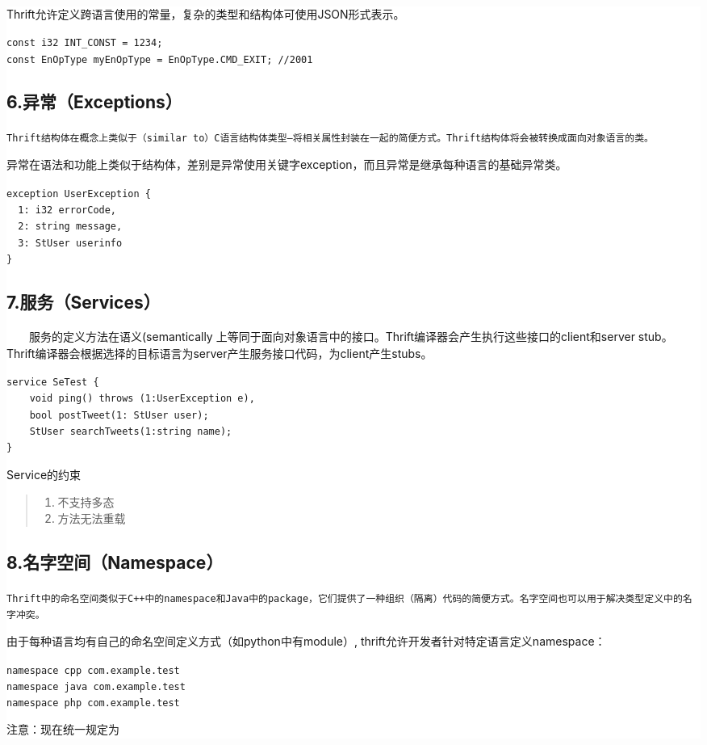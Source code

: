 Thrift允许定义跨语言使用的常量，复杂的类型和结构体可使用JSON形式表示。

```
const i32 INT_CONST = 1234;
const EnOpType myEnOpType = EnOpType.CMD_EXIT; //2001
```

## 6.异常（Exceptions）

```
Thrift结构体在概念上类似于（similar to）C语言结构体类型—将相关属性封装在一起的简便方式。Thrift结构体将会被转换成面向对象语言的类。
```

异常在语法和功能上类似于结构体，差别是异常使用关键字exception，而且异常是继承每种语言的基础异常类。

```
exception UserException {
  1: i32 errorCode,
  2: string message,
  3: StUser userinfo
}
```

## 7.服务（Services）

　　服务的定义方法在语义(semantically 上等同于面向对象语言中的接口。Thrift编译器会产生执行这些接口的client和server stub。 Thrift编译器会根据选择的目标语言为server产生服务接口代码，为client产生stubs。

```
service SeTest {
    void ping() throws (1:UserException e),
    bool postTweet(1: StUser user);
    StUser searchTweets(1:string name);
}
```

Service的约束

> 1. 不支持多态
> 2. 方法无法重载

## 8.名字空间（Namespace）

```
Thrift中的命名空间类似于C++中的namespace和Java中的package，它们提供了一种组织（隔离）代码的简便方式。名字空间也可以用于解决类型定义中的名字冲突。
```

由于每种语言均有自己的命名空间定义方式（如python中有module）, thrift允许开发者针对特定语言定义namespace：

```
namespace cpp com.example.test
namespace java com.example.test
namespace php com.example.test
```

注意：现在统一规定为
